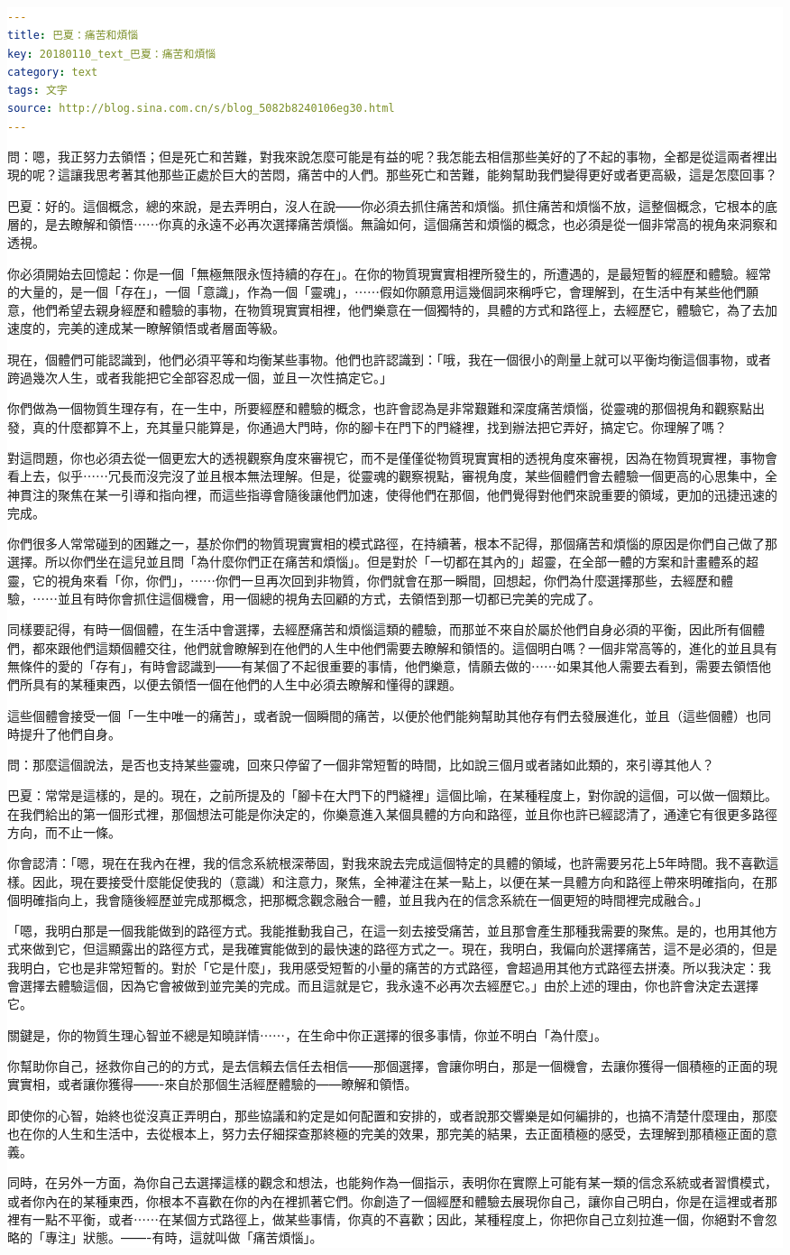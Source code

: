 ```yaml
---
title: 巴夏：痛苦和煩惱
key: 20180110_text_巴夏：痛苦和煩惱
category: text
tags: 文字
source: http://blog.sina.com.cn/s/blog_5082b8240106eg30.html
---
```


問：嗯，我正努力去領悟；但是死亡和苦難，對我來說怎麼可能是有益的呢？我怎能去相信那些美好的了不起的事物，全都是從這兩者裡出現的呢？這讓我思考著其他那些正處於巨大的苦悶，痛苦中的人們。那些死亡和苦難，能夠幫助我們變得更好或者更高級，這是怎麼回事？

巴夏：好的。這個概念，總的來說，是去弄明白，沒人在說——你必須去抓住痛苦和煩惱。抓住痛苦和煩惱不放，這整個概念，它根本的底層的，是去瞭解和領悟⋯⋯你真的永遠不必再次選擇痛苦煩惱。無論如何，這個痛苦和煩惱的概念，也必須是從一個非常高的視角來洞察和透視。

你必須開始去回憶起：你是一個「無極無限永恆持續的存在」。在你的物質現實實相裡所發生的，所遭遇的，是最短暫的經歷和體驗。經常的大量的，是一個「存在」，一個「意識」，作為一個「靈魂」，⋯⋯假如你願意用這幾個詞來稱呼它，會理解到，在生活中有某些他們願意，他們希望去親身經歷和體驗的事物，在物質現實實相裡，他們樂意在一個獨特的，具體的方式和路徑上，去經歷它，體驗它，為了去加速度的，完美的達成某一瞭解領悟或者層面等級。

現在，個體們可能認識到，他們必須平等和均衡某些事物。他們也許認識到：「哦，我在一個很小的劑量上就可以平衡均衡這個事物，或者跨過幾次人生，或者我能把它全部容忍成一個，並且一次性搞定它。」

你們做為一個物質生理存有，在一生中，所要經歷和體驗的概念，也許會認為是非常艱難和深度痛苦煩惱，從靈魂的那個視角和觀察點出發，真的什麼都算不上，充其量只能算是，你通過大門時，你的腳卡在門下的門縫裡，找到辦法把它弄好，搞定它。你理解了嗎？

對這問題，你也必須去從一個更宏大的透視觀察角度來審視它，而不是僅僅從物質現實實相的透視角度來審視，因為在物質現實裡，事物會看上去，似乎⋯⋯冗長而沒完沒了並且根本無法理解。但是，從靈魂的觀察視點，審視角度，某些個體們會去體驗一個更高的心思集中，全神貫注的聚焦在某一引導和指向裡，而這些指導會隨後讓他們加速，使得他們在那個，他們覺得對他們來說重要的領域，更加的迅捷迅速的完成。

你們很多人常常碰到的困難之一，基於你們的物質現實實相的模式路徑，在持續著，根本不記得，那個痛苦和煩惱的原因是你們自己做了那選擇。所以你們坐在這兒並且問「為什麼你們正在痛苦和煩惱」。但是對於「一切都在其內的」超靈，在全部一體的方案和計畫體系的超靈，它的視角來看「你，你們」，⋯⋯你們一旦再次回到非物質，你們就會在那一瞬間，回想起，你們為什麼選擇那些，去經歷和體驗，⋯⋯並且有時你會抓住這個機會，用一個總的視角去回顧的方式，去領悟到那一切都已完美的完成了。

同樣要記得，有時一個個體，在生活中會選擇，去經歷痛苦和煩惱這類的體驗，而那並不來自於屬於他們自身必須的平衡，因此所有個體們，都來跟他們這類個體交往，他們就會瞭解到在他們的人生中他們需要去瞭解和領悟的。這個明白嗎？一個非常高等的，進化的並且具有無條件的愛的「存有」，有時會認識到——有某個了不起很重要的事情，他們樂意，情願去做的⋯⋯如果其他人需要去看到，需要去領悟他們所具有的某種東西，以便去領悟一個在他們的人生中必須去瞭解和懂得的課題。

這些個體會接受一個「一生中唯一的痛苦」，或者說一個瞬間的痛苦，以便於他們能夠幫助其他存有們去發展進化，並且（這些個體）也同時提升了他們自身。

問：那麼這個說法，是否也支持某些靈魂，回來只停留了一個非常短暫的時間，比如說三個月或者諸如此類的，來引導其他人？

巴夏：常常是這樣的，是的。現在，之前所提及的「腳卡在大門下的門縫裡」這個比喻，在某種程度上，對你說的這個，可以做一個類比。在我們給出的第一個形式裡，那個想法可能是你決定的，你樂意進入某個具體的方向和路徑，並且你也許已經認清了，通達它有很更多路徑方向，而不止一條。

你會認清：「嗯，現在在我內在裡，我的信念系統根深蒂固，對我來說去完成這個特定的具體的領域，也許需要另花上5年時間。我不喜歡這樣。因此，現在要接受什麼能促使我的（意識）和注意力，聚焦，全神灌注在某一點上，以便在某一具體方向和路徑上帶來明確指向，在那個明確指向上，我會隨後經歷並完成那概念，把那概念觀念融合一體，並且我內在的信念系統在一個更短的時間裡完成融合。」

「嗯，我明白那是一個我能做到的路徑方式。我能推動我自己，在這一刻去接受痛苦，並且那會產生那種我需要的聚焦。是的，也用其他方式來做到它，但這顯露出的路徑方式，是我確實能做到的最快速的路徑方式之一。現在，我明白，我偏向於選擇痛苦，這不是必須的，但是我明白，它也是非常短暫的。對於「它是什麼」，我用感受短暫的小量的痛苦的方式路徑，會超過用其他方式路徑去拼湊。所以我決定：我會選擇去體驗這個，因為它會被做到並完美的完成。而且這就是它，我永遠不必再次去經歷它。」由於上述的理由，你也許會決定去選擇它。

關鍵是，你的物質生理心智並不總是知曉詳情⋯⋯，在生命中你正選擇的很多事情，你並不明白「為什麼」。

你幫助你自己，拯救你自己的的方式，是去信賴去信任去相信——那個選擇，會讓你明白，那是一個機會，去讓你獲得一個積極的正面的現實實相，或者讓你獲得——-來自於那個生活經歷體驗的——瞭解和領悟。

即使你的心智，始終也從沒真正弄明白，那些協議和約定是如何配置和安排的，或者說那交響樂是如何編排的，也搞不清楚什麼理由，那麼也在你的人生和生活中，去從根本上，努力去仔細探查那終極的完美的效果，那完美的結果，去正面積極的感受，去理解到那積極正面的意義。

同時，在另外一方面，為你自己去選擇這樣的觀念和想法，也能夠作為一個指示，表明你在實際上可能有某一類的信念系統或者習慣模式，或者你內在的某種東西，你根本不喜歡在你的內在裡抓著它們。你創造了一個經歷和體驗去展現你自己，讓你自己明白，你是在這裡或者那裡有一點不平衡，或者⋯⋯在某個方式路徑上，做某些事情，你真的不喜歡；因此，某種程度上，你把你自己立刻拉進一個，你絕對不會忽略的「專注」狀態。——-有時，這就叫做「痛苦煩惱」。

